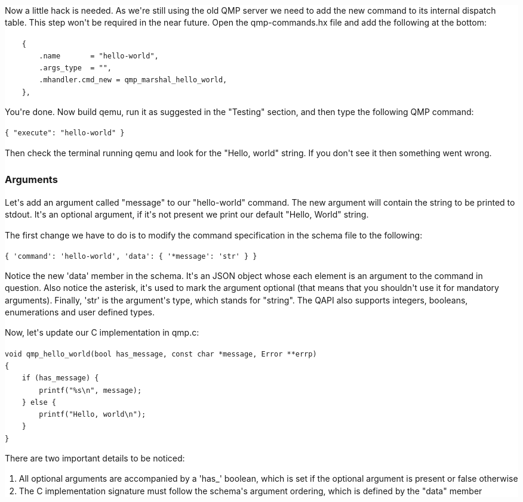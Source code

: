 Now a little hack is needed. As we're still using the old QMP server we need
to add the new command to its internal dispatch table. This step won't be
required in the near future. Open the qmp-commands.hx file and add the
following at the bottom:
```
    {
        .name       = "hello-world",
        .args_type  = "",
        .mhandler.cmd_new = qmp_marshal_hello_world,
    },
```
You're done. Now build qemu, run it as suggested in the "Testing" section,
and then type the following QMP command:
```
{ "execute": "hello-world" }
```
Then check the terminal running qemu and look for the "Hello, world" string. If
you don't see it then something went wrong.

### Arguments

Let's add an argument called "message" to our "hello-world" command. The new
argument will contain the string to be printed to stdout. It's an optional
argument, if it's not present we print our default "Hello, World" string.

The first change we have to do is to modify the command specification in the
schema file to the following:
```
{ 'command': 'hello-world', 'data': { '*message': 'str' } }
```
Notice the new 'data' member in the schema. It's an JSON object whose each
element is an argument to the command in question. Also notice the asterisk,
it's used to mark the argument optional (that means that you shouldn't use it
for mandatory arguments). Finally, 'str' is the argument's type, which
stands for "string". The QAPI also supports integers, booleans, enumerations
and user defined types.

Now, let's update our C implementation in qmp.c:
```
void qmp_hello_world(bool has_message, const char *message, Error **errp)
{
    if (has_message) {
        printf("%s\n", message);
    } else {
        printf("Hello, world\n");
    }
}
```
There are two important details to be noticed:

1. All optional arguments are accompanied by a 'has_' boolean, which is set
   if the optional argument is present or false otherwise
2. The C implementation signature must follow the schema's argument ordering,
   which is defined by the "data" member

